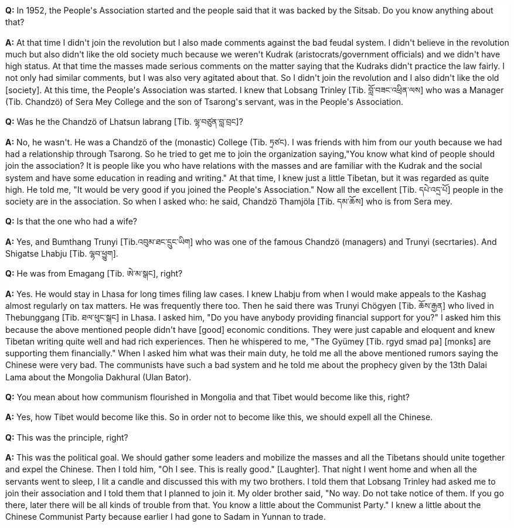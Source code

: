 **Q:**  In 1952, the People's Association started and the people said that it was backed by the Sitsab. Do you know anything about that?   

**A:**  At that time I didn't join the revolution but I also made comments against the bad feudal system. I didn't believe in the revolution much but also didn't like the old society much because we weren't Kudrak (aristocrats/government officials) and we didn't have high status. At that time the masses made serious comments on the matter saying that the Kudraks didn't practice the law fairly. I not only had similar comments, but I was also very agitated about that. So I didn't join the revolution and I also didn't like the old [society]. At this time, the People's Association was started. I knew that Lobsang Trinley [Tib. བློ་བཟང་འཕྲིན་ལས] who was a Manager (Tib. Chandzö) of <span class="tooltip" data-text="[tib. སེ་ར་སྨད] The Mey (Me) College of Sera Monastery.">Sera Mey</span> College and the son of Tsarong's servant, was in the People's Association.   

**Q:**  Was he the Chandzö of Lhatsun <span class="tooltip" data-text="[tib. བླ་བྲང] 1. The property/wealth owning corporate entity of an incarnate lama. 2. The property/wealth owning corporate entity of the Panchen Lama.">labrang</span> [Tib. ལྷ་བཙུན་བླ་བྲང]?   

**A:**  No, he wasn't. He was a Chandzö of the (monastic) College (Tib. ཏྲཙང). I was friends with him from our youth because we had had a relationship through Tsarong. So he tried to get me to join the organization saying,"You know what kind of people should join the association? It is people like you who have relations with the masses and are familiar with the Kudrak and the social system and have some education in reading and writing." At that time, I knew just a little Tibetan, but it was regarded as quite high. He told me, "It would be very good if you joined the People's Association." Now all the excellent [Tib. དཔེ་འདྲ་པོ] people in the society are in the association. So when I asked who: he said, Chandzö Thamjöla [Tib. དམ་ཆོས] who is from Sera mey.   

**Q:**  Is that the one who had a wife?   

**A:**  Yes, and Bumthang Trunyi [Tib.འབུམ་ཐང་དྲུང་ཡིག] who was one of the famous Chandzö (managers) and Trunyi (secrtaries). And Shigatse Lhabju [Tib. ལྷབ་ཕྱུག].   

**Q:**  He was from Emagang [Tib. ཨེ་མ་སྒང], right?   

**A:**  Yes. He would stay in Lhasa for long times filing law cases. I knew Lhabju from when I would make appeals to the Kashag almost regularly on tax matters. He was frequently there too. Then he said there was Trunyi Chögyen [Tib. ཆོས་རྒྱན] who lived in Thebunggang [Tib. ཐལ་ཕུང་སྒང] in Lhasa. I asked him, "Do you have anybody providing financial support for you?" I asked him this because the above mentioned people didn't have [good] economic conditions. They were just capable and eloquent and knew Tibetan writing quite well and had rich experiences. Then he whispered to me, "The <span class="tooltip" data-text="[tib. རྒྱུད་སྨད] The Lower Tantric Monastic College in Lhasa.">Gyümey</span> [Tib. rgyd smad pa] [monks] are supporting them financially." When I asked him what was their main duty, he told me all the above mentioned rumors saying the Chinese were very bad. The communists have such a bad system and he told me about the prophecy given by the 13th Dalai Lama about the Mongolia Dakhural (Ulan Bator).   

**Q:**  You mean about how communism flourished in Mongolia and that Tibet would become like this, right?   

**A:**  Yes, how Tibet would become like this. So in order not to become like this, we should expell all the Chinese.   

**Q:**  This was the principle, right?   

**A:**  This was the political goal. We should gather some leaders and mobilize the masses and all the Tibetans should unite together and expel the Chinese. Then I told him, "Oh I see. This is really good." [Laughter]. That night I went home and when all the servants went to sleep, I lit a candle and discussed this with my two brothers. I told them that Lobsang Trinley had asked me to join their association and I told them that I planned to join it. My older brother said, "No way. Do not take notice of them. If you go there, later there will be all kinds of trouble from that. You know a little about the Communist Party." I knew a little about the Chinese Communist Party because earlier I had gone to Sadam in Yunnan to trade.   
